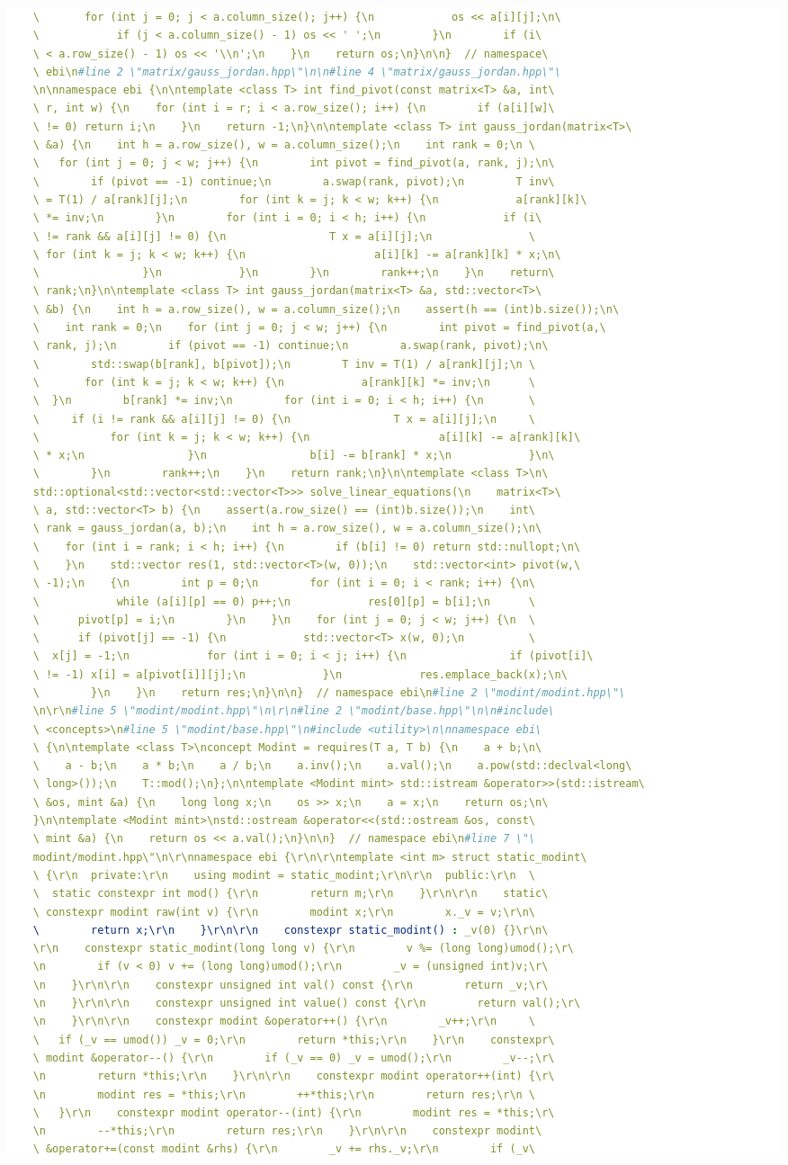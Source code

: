 ```yaml
    \       for (int j = 0; j < a.column_size(); j++) {\n            os << a[i][j];\n\
    \            if (j < a.column_size() - 1) os << ' ';\n        }\n        if (i\
    \ < a.row_size() - 1) os << '\\n';\n    }\n    return os;\n}\n\n}  // namespace\
    \ ebi\n#line 2 \"matrix/gauss_jordan.hpp\"\n\n#line 4 \"matrix/gauss_jordan.hpp\"\
    \n\nnamespace ebi {\n\ntemplate <class T> int find_pivot(const matrix<T> &a, int\
    \ r, int w) {\n    for (int i = r; i < a.row_size(); i++) {\n        if (a[i][w]\
    \ != 0) return i;\n    }\n    return -1;\n}\n\ntemplate <class T> int gauss_jordan(matrix<T>\
    \ &a) {\n    int h = a.row_size(), w = a.column_size();\n    int rank = 0;\n \
    \   for (int j = 0; j < w; j++) {\n        int pivot = find_pivot(a, rank, j);\n\
    \        if (pivot == -1) continue;\n        a.swap(rank, pivot);\n        T inv\
    \ = T(1) / a[rank][j];\n        for (int k = j; k < w; k++) {\n            a[rank][k]\
    \ *= inv;\n        }\n        for (int i = 0; i < h; i++) {\n            if (i\
    \ != rank && a[i][j] != 0) {\n                T x = a[i][j];\n               \
    \ for (int k = j; k < w; k++) {\n                    a[i][k] -= a[rank][k] * x;\n\
    \                }\n            }\n        }\n        rank++;\n    }\n    return\
    \ rank;\n}\n\ntemplate <class T> int gauss_jordan(matrix<T> &a, std::vector<T>\
    \ &b) {\n    int h = a.row_size(), w = a.column_size();\n    assert(h == (int)b.size());\n\
    \    int rank = 0;\n    for (int j = 0; j < w; j++) {\n        int pivot = find_pivot(a,\
    \ rank, j);\n        if (pivot == -1) continue;\n        a.swap(rank, pivot);\n\
    \        std::swap(b[rank], b[pivot]);\n        T inv = T(1) / a[rank][j];\n \
    \       for (int k = j; k < w; k++) {\n            a[rank][k] *= inv;\n      \
    \  }\n        b[rank] *= inv;\n        for (int i = 0; i < h; i++) {\n       \
    \     if (i != rank && a[i][j] != 0) {\n                T x = a[i][j];\n     \
    \           for (int k = j; k < w; k++) {\n                    a[i][k] -= a[rank][k]\
    \ * x;\n                }\n                b[i] -= b[rank] * x;\n            }\n\
    \        }\n        rank++;\n    }\n    return rank;\n}\n\ntemplate <class T>\n\
    std::optional<std::vector<std::vector<T>>> solve_linear_equations(\n    matrix<T>\
    \ a, std::vector<T> b) {\n    assert(a.row_size() == (int)b.size());\n    int\
    \ rank = gauss_jordan(a, b);\n    int h = a.row_size(), w = a.column_size();\n\
    \    for (int i = rank; i < h; i++) {\n        if (b[i] != 0) return std::nullopt;\n\
    \    }\n    std::vector res(1, std::vector<T>(w, 0));\n    std::vector<int> pivot(w,\
    \ -1);\n    {\n        int p = 0;\n        for (int i = 0; i < rank; i++) {\n\
    \            while (a[i][p] == 0) p++;\n            res[0][p] = b[i];\n      \
    \      pivot[p] = i;\n        }\n    }\n    for (int j = 0; j < w; j++) {\n  \
    \      if (pivot[j] == -1) {\n            std::vector<T> x(w, 0);\n          \
    \  x[j] = -1;\n            for (int i = 0; i < j; i++) {\n                if (pivot[i]\
    \ != -1) x[i] = a[pivot[i]][j];\n            }\n            res.emplace_back(x);\n\
    \        }\n    }\n    return res;\n}\n\n}  // namespace ebi\n#line 2 \"modint/modint.hpp\"\
    \n\r\n#line 5 \"modint/modint.hpp\"\n\r\n#line 2 \"modint/base.hpp\"\n\n#include\
    \ <concepts>\n#line 5 \"modint/base.hpp\"\n#include <utility>\n\nnamespace ebi\
    \ {\n\ntemplate <class T>\nconcept Modint = requires(T a, T b) {\n    a + b;\n\
    \    a - b;\n    a * b;\n    a / b;\n    a.inv();\n    a.val();\n    a.pow(std::declval<long\
    \ long>());\n    T::mod();\n};\n\ntemplate <Modint mint> std::istream &operator>>(std::istream\
    \ &os, mint &a) {\n    long long x;\n    os >> x;\n    a = x;\n    return os;\n\
    }\n\ntemplate <Modint mint>\nstd::ostream &operator<<(std::ostream &os, const\
    \ mint &a) {\n    return os << a.val();\n}\n\n}  // namespace ebi\n#line 7 \"\
    modint/modint.hpp\"\n\r\nnamespace ebi {\r\n\r\ntemplate <int m> struct static_modint\
    \ {\r\n  private:\r\n    using modint = static_modint;\r\n\r\n  public:\r\n  \
    \  static constexpr int mod() {\r\n        return m;\r\n    }\r\n\r\n    static\
    \ constexpr modint raw(int v) {\r\n        modint x;\r\n        x._v = v;\r\n\
    \        return x;\r\n    }\r\n\r\n    constexpr static_modint() : _v(0) {}\r\n\
    \r\n    constexpr static_modint(long long v) {\r\n        v %= (long long)umod();\r\
    \n        if (v < 0) v += (long long)umod();\r\n        _v = (unsigned int)v;\r\
    \n    }\r\n\r\n    constexpr unsigned int val() const {\r\n        return _v;\r\
    \n    }\r\n\r\n    constexpr unsigned int value() const {\r\n        return val();\r\
    \n    }\r\n\r\n    constexpr modint &operator++() {\r\n        _v++;\r\n     \
    \   if (_v == umod()) _v = 0;\r\n        return *this;\r\n    }\r\n    constexpr\
    \ modint &operator--() {\r\n        if (_v == 0) _v = umod();\r\n        _v--;\r\
    \n        return *this;\r\n    }\r\n\r\n    constexpr modint operator++(int) {\r\
    \n        modint res = *this;\r\n        ++*this;\r\n        return res;\r\n \
    \   }\r\n    constexpr modint operator--(int) {\r\n        modint res = *this;\r\
    \n        --*this;\r\n        return res;\r\n    }\r\n\r\n    constexpr modint\
    \ &operator+=(const modint &rhs) {\r\n        _v += rhs._v;\r\n        if (_v\
```